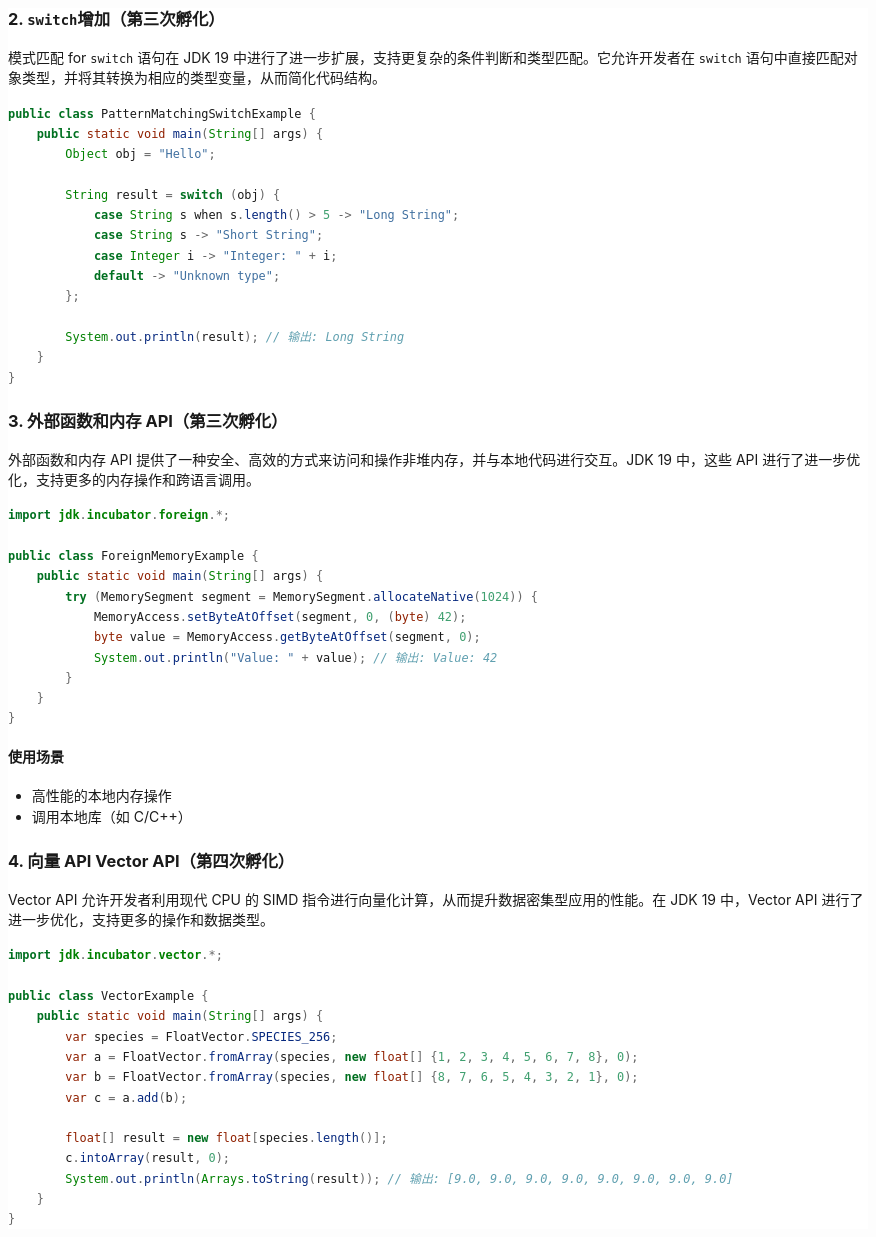 ### 2. `switch`增加（第三次孵化）

模式匹配 for `switch` 语句在 JDK 19 中进行了进一步扩展，支持更复杂的条件判断和类型匹配。它允许开发者在 `switch` 语句中直接匹配对象类型，并将其转换为相应的类型变量，从而简化代码结构。

```java
public class PatternMatchingSwitchExample {
    public static void main(String[] args) {
        Object obj = "Hello";

        String result = switch (obj) {
            case String s when s.length() > 5 -> "Long String";
            case String s -> "Short String";
            case Integer i -> "Integer: " + i;
            default -> "Unknown type";
        };

        System.out.println(result); // 输出: Long String
    }
}
```

### 3. 外部函数和内存 API（第三次孵化）

外部函数和内存 API 提供了一种安全、高效的方式来访问和操作非堆内存，并与本地代码进行交互。JDK 19 中，这些 API 进行了进一步优化，支持更多的内存操作和跨语言调用。


```java
import jdk.incubator.foreign.*;

public class ForeignMemoryExample {
    public static void main(String[] args) {
        try (MemorySegment segment = MemorySegment.allocateNative(1024)) {
            MemoryAccess.setByteAtOffset(segment, 0, (byte) 42);
            byte value = MemoryAccess.getByteAtOffset(segment, 0);
            System.out.println("Value: " + value); // 输出: Value: 42
        }
    }
}
```

#### 使用场景

- 高性能的本地内存操作
- 调用本地库（如 C/C++）

### 4. 向量 API Vector API（第四次孵化）

Vector API 允许开发者利用现代 CPU 的 SIMD 指令进行向量化计算，从而提升数据密集型应用的性能。在 JDK 19 中，Vector API 进行了进一步优化，支持更多的操作和数据类型。

```java
import jdk.incubator.vector.*;

public class VectorExample {
    public static void main(String[] args) {
        var species = FloatVector.SPECIES_256;
        var a = FloatVector.fromArray(species, new float[] {1, 2, 3, 4, 5, 6, 7, 8}, 0);
        var b = FloatVector.fromArray(species, new float[] {8, 7, 6, 5, 4, 3, 2, 1}, 0);
        var c = a.add(b);

        float[] result = new float[species.length()];
        c.intoArray(result, 0);
        System.out.println(Arrays.toString(result)); // 输出: [9.0, 9.0, 9.0, 9.0, 9.0, 9.0, 9.0, 9.0]
    }
}
```